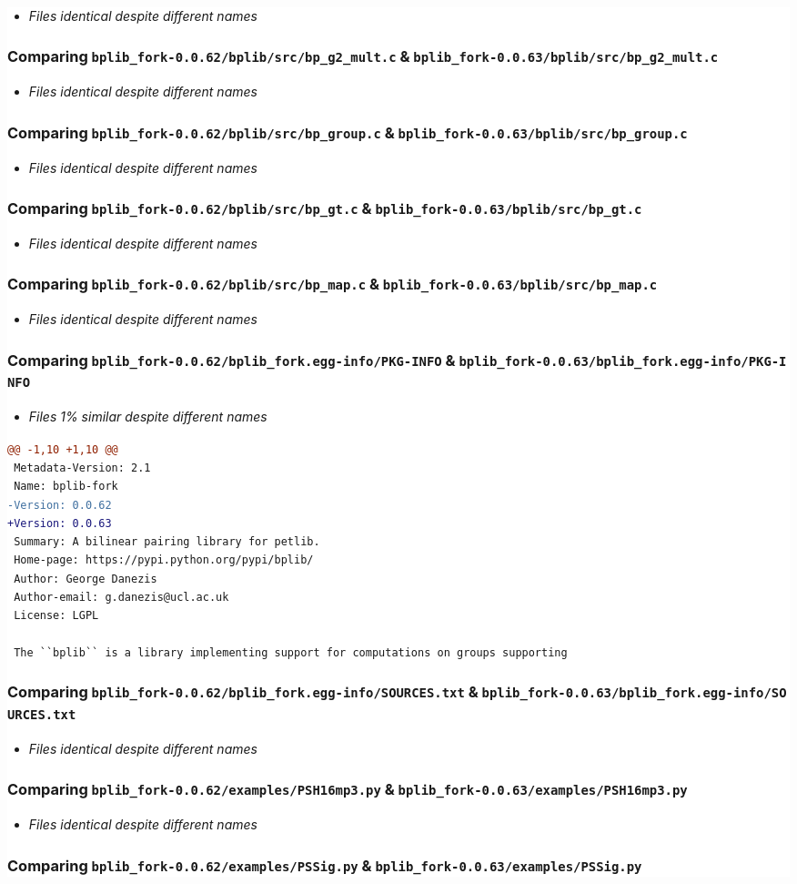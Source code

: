  * *Files identical despite different names*

### Comparing `bplib_fork-0.0.62/bplib/src/bp_g2_mult.c` & `bplib_fork-0.0.63/bplib/src/bp_g2_mult.c`

 * *Files identical despite different names*

### Comparing `bplib_fork-0.0.62/bplib/src/bp_group.c` & `bplib_fork-0.0.63/bplib/src/bp_group.c`

 * *Files identical despite different names*

### Comparing `bplib_fork-0.0.62/bplib/src/bp_gt.c` & `bplib_fork-0.0.63/bplib/src/bp_gt.c`

 * *Files identical despite different names*

### Comparing `bplib_fork-0.0.62/bplib/src/bp_map.c` & `bplib_fork-0.0.63/bplib/src/bp_map.c`

 * *Files identical despite different names*

### Comparing `bplib_fork-0.0.62/bplib_fork.egg-info/PKG-INFO` & `bplib_fork-0.0.63/bplib_fork.egg-info/PKG-INFO`

 * *Files 1% similar despite different names*

```diff
@@ -1,10 +1,10 @@
 Metadata-Version: 2.1
 Name: bplib-fork
-Version: 0.0.62
+Version: 0.0.63
 Summary: A bilinear pairing library for petlib.
 Home-page: https://pypi.python.org/pypi/bplib/
 Author: George Danezis
 Author-email: g.danezis@ucl.ac.uk
 License: LGPL
 
 The ``bplib`` is a library implementing support for computations on groups supporting
```

### Comparing `bplib_fork-0.0.62/bplib_fork.egg-info/SOURCES.txt` & `bplib_fork-0.0.63/bplib_fork.egg-info/SOURCES.txt`

 * *Files identical despite different names*

### Comparing `bplib_fork-0.0.62/examples/PSH16mp3.py` & `bplib_fork-0.0.63/examples/PSH16mp3.py`

 * *Files identical despite different names*

### Comparing `bplib_fork-0.0.62/examples/PSSig.py` & `bplib_fork-0.0.63/examples/PSSig.py`
